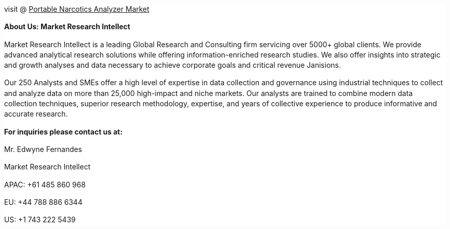 visit&nbsp;@</strong>&nbsp;</span><span class="font-[700]"><a href="https://www.marketresearchintellect.com/product/portable-narcotics-analyzer-market/?utm_source=Linkedin&utm_medium=041" target="_blank" data-tracking-control-name="article-ssr-frontend-pulse_little-text-block" data-tracking-will-navigate="" data-test-link="">Portable Narcotics Analyzer Market</a></span></p><p><strong><span class="font-[700]">About Us: Market Research Intellect</span></strong></p><p><span class="">Market Research Intellect is a leading Global Research and Consulting firm servicing over 5000+ global clients. We provide advanced analytical research solutions while offering information-enriched research studies.&nbsp;</span>We also offer insights into strategic and growth analyses and data necessary to achieve corporate goals and critical revenue Janisions.</p><p><span class="">Our 250 Analysts and SMEs offer a high level of expertise in data collection and governance using industrial techniques to collect and analyze data on more than 25,000 high-impact and niche markets. Our analysts are trained to combine modern data collection techniques, superior research methodology, expertise, and years of collective experience to produce informative and accurate research.</span></p><p><strong>For inquiries please contact us at:</strong></p><p>Mr. Edwyne Fernandes</p><p>Market Research Intellect</p><p>APAC: +61 485 860 968</p><p>EU: +44 788 886 6344</p><p>US: +1 743 222 5439</p>
